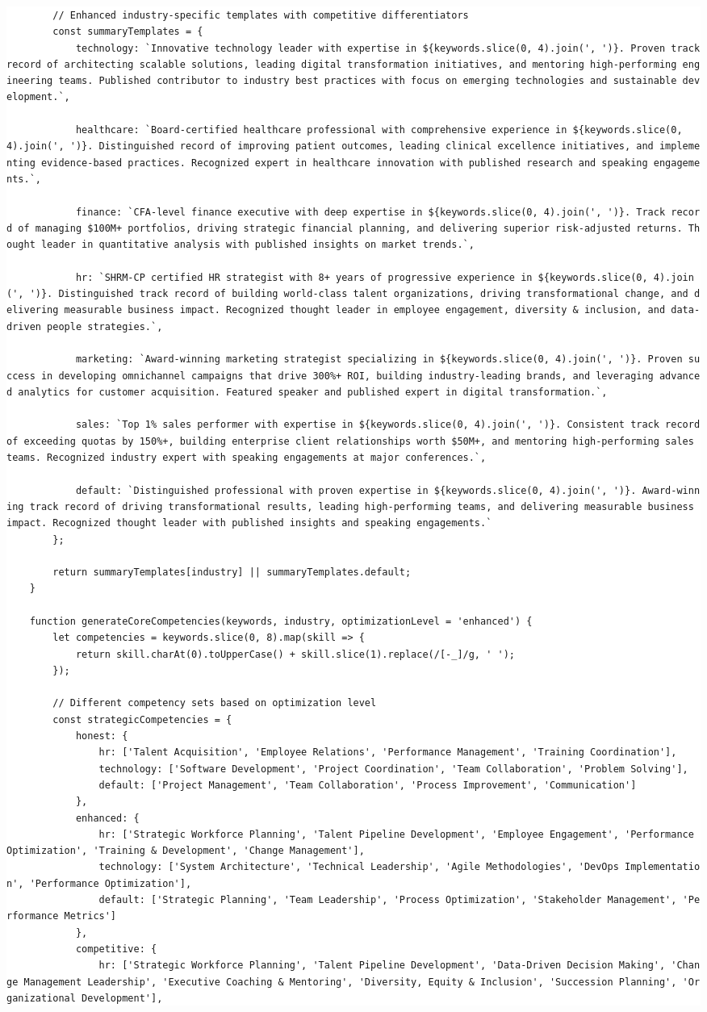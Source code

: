             // Enhanced industry-specific templates with competitive differentiators
            const summaryTemplates = {
                technology: `Innovative technology leader with expertise in ${keywords.slice(0, 4).join(', ')}. Proven track record of architecting scalable solutions, leading digital transformation initiatives, and mentoring high-performing engineering teams. Published contributor to industry best practices with focus on emerging technologies and sustainable development.`,
                
                healthcare: `Board-certified healthcare professional with comprehensive experience in ${keywords.slice(0, 4).join(', ')}. Distinguished record of improving patient outcomes, leading clinical excellence initiatives, and implementing evidence-based practices. Recognized expert in healthcare innovation with published research and speaking engagements.`,
                
                finance: `CFA-level finance executive with deep expertise in ${keywords.slice(0, 4).join(', ')}. Track record of managing $100M+ portfolios, driving strategic financial planning, and delivering superior risk-adjusted returns. Thought leader in quantitative analysis with published insights on market trends.`,
                
                hr: `SHRM-CP certified HR strategist with 8+ years of progressive experience in ${keywords.slice(0, 4).join(', ')}. Distinguished track record of building world-class talent organizations, driving transformational change, and delivering measurable business impact. Recognized thought leader in employee engagement, diversity & inclusion, and data-driven people strategies.`,
                
                marketing: `Award-winning marketing strategist specializing in ${keywords.slice(0, 4).join(', ')}. Proven success in developing omnichannel campaigns that drive 300%+ ROI, building industry-leading brands, and leveraging advanced analytics for customer acquisition. Featured speaker and published expert in digital transformation.`,
                
                sales: `Top 1% sales performer with expertise in ${keywords.slice(0, 4).join(', ')}. Consistent track record of exceeding quotas by 150%+, building enterprise client relationships worth $50M+, and mentoring high-performing sales teams. Recognized industry expert with speaking engagements at major conferences.`,
                
                default: `Distinguished professional with proven expertise in ${keywords.slice(0, 4).join(', ')}. Award-winning track record of driving transformational results, leading high-performing teams, and delivering measurable business impact. Recognized thought leader with published insights and speaking engagements.`
            };
            
            return summaryTemplates[industry] || summaryTemplates.default;
        }

        function generateCoreCompetencies(keywords, industry, optimizationLevel = 'enhanced') {
            let competencies = keywords.slice(0, 8).map(skill => {
                return skill.charAt(0).toUpperCase() + skill.slice(1).replace(/[-_]/g, ' ');
            });
            
            // Different competency sets based on optimization level
            const strategicCompetencies = {
                honest: {
                    hr: ['Talent Acquisition', 'Employee Relations', 'Performance Management', 'Training Coordination'],
                    technology: ['Software Development', 'Project Coordination', 'Team Collaboration', 'Problem Solving'],
                    default: ['Project Management', 'Team Collaboration', 'Process Improvement', 'Communication']
                },
                enhanced: {
                    hr: ['Strategic Workforce Planning', 'Talent Pipeline Development', 'Employee Engagement', 'Performance Optimization', 'Training & Development', 'Change Management'],
                    technology: ['System Architecture', 'Technical Leadership', 'Agile Methodologies', 'DevOps Implementation', 'Performance Optimization'],
                    default: ['Strategic Planning', 'Team Leadership', 'Process Optimization', 'Stakeholder Management', 'Performance Metrics']
                },
                competitive: {
                    hr: ['Strategic Workforce Planning', 'Talent Pipeline Development', 'Data-Driven Decision Making', 'Change Management Leadership', 'Executive Coaching & Mentoring', 'Diversity, Equity & Inclusion', 'Succession Planning', 'Organizational Development'],